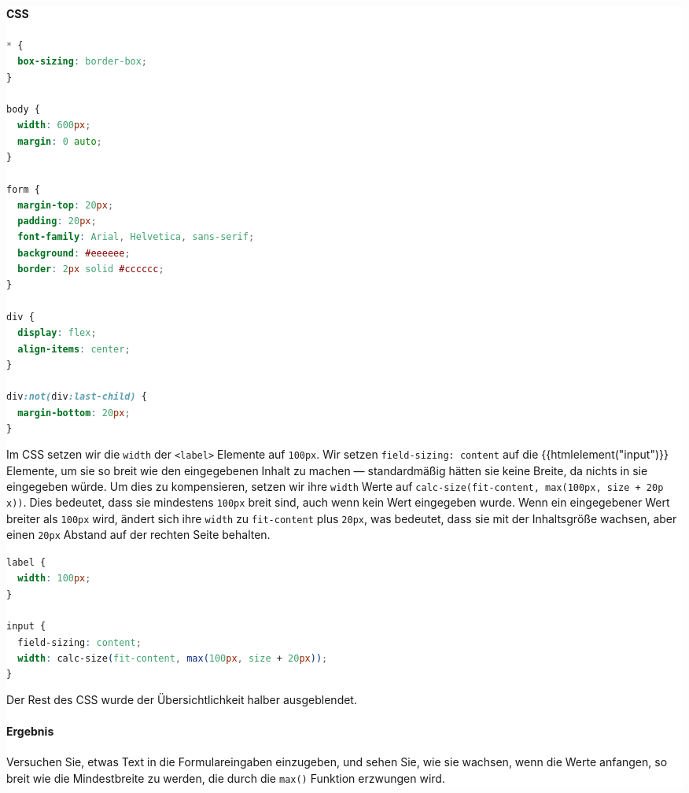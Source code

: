 #### CSS

```css hidden
* {
  box-sizing: border-box;
}

body {
  width: 600px;
  margin: 0 auto;
}

form {
  margin-top: 20px;
  padding: 20px;
  font-family: Arial, Helvetica, sans-serif;
  background: #eeeeee;
  border: 2px solid #cccccc;
}

div {
  display: flex;
  align-items: center;
}

div:not(div:last-child) {
  margin-bottom: 20px;
}
```

Im CSS setzen wir die `width` der `<label>` Elemente auf `100px`. Wir setzen `field-sizing: content` auf die {{htmlelement("input")}} Elemente, um sie so breit wie den eingegebenen Inhalt zu machen — standardmäßig hätten sie keine Breite, da nichts in sie eingegeben würde. Um dies zu kompensieren, setzen wir ihre `width` Werte auf `calc-size(fit-content, max(100px, size + 20px))`. Dies bedeutet, dass sie mindestens `100px` breit sind, auch wenn kein Wert eingegeben wurde. Wenn ein eingegebener Wert breiter als `100px` wird, ändert sich ihre `width` zu `fit-content` plus `20px`, was bedeutet, dass sie mit der Inhaltsgröße wachsen, aber einen `20px` Abstand auf der rechten Seite behalten.

```css
label {
  width: 100px;
}

input {
  field-sizing: content;
  width: calc-size(fit-content, max(100px, size + 20px));
}
```

Der Rest des CSS wurde der Übersichtlichkeit halber ausgeblendet.

#### Ergebnis

Versuchen Sie, etwas Text in die Formulareingaben einzugeben, und sehen Sie, wie sie wachsen, wenn die Werte anfangen, so breit wie die Mindestbreite zu werden, die durch die `max()` Funktion erzwungen wird.
